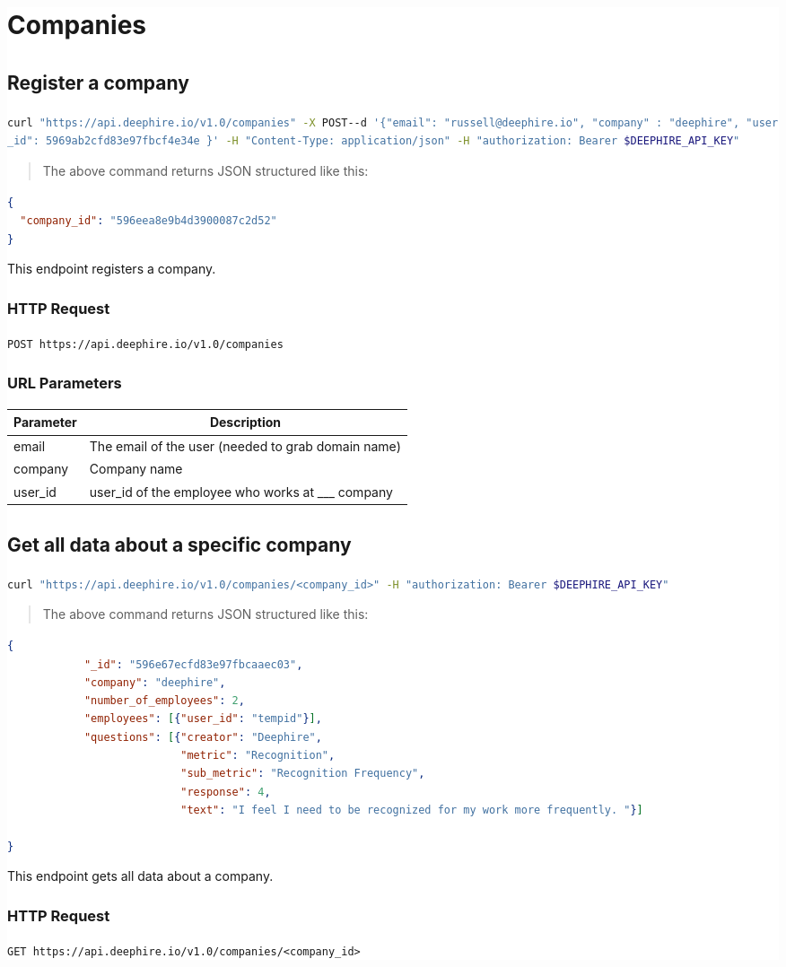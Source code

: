 # Companies

## Register a company


```bash
curl "https://api.deephire.io/v1.0/companies" -X POST--d '{"email": "russell@deephire.io", "company" : "deephire", "user_id": 5969ab2cfd83e97fbcf4e34e }' -H "Content-Type: application/json" -H "authorization: Bearer $DEEPHIRE_API_KEY"
```

> The above command returns JSON structured like this:


```json
{
  "company_id": "596eea8e9b4d3900087c2d52"
}
```

This endpoint registers a company.

### HTTP Request

`POST https://api.deephire.io/v1.0/companies`

### URL Parameters

Parameter | Description
--------- | -----------
email | The email of the user (needed to grab domain name)
company | Company name
user_id | user_id of the employee who works at ___ company

## Get all data about a specific company


```bash
curl "https://api.deephire.io/v1.0/companies/<company_id>" -H "authorization: Bearer $DEEPHIRE_API_KEY"
```

> The above command returns JSON structured like this:


```json
{
            "_id": "596e67ecfd83e97fbcaaec03",
            "company": "deephire",
            "number_of_employees": 2,
            "employees": [{"user_id": "tempid"}],
            "questions": [{"creator": "Deephire",
                           "metric": "Recognition",
                           "sub_metric": "Recognition Frequency",
                           "response": 4,
                           "text": "I feel I need to be recognized for my work more frequently. "}]
        
}
```

This endpoint gets all data about a company.

### HTTP Request

`GET https://api.deephire.io/v1.0/companies/<company_id>`





